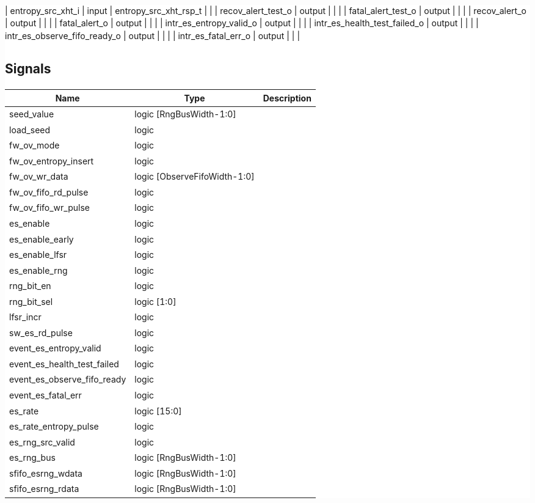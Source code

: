 | entropy_src_xht_i            | input     | entropy_src_xht_rsp_t   |                                 |
| recov_alert_test_o           | output    |                         |                                 |
| fatal_alert_test_o           | output    |                         |                                 |
| recov_alert_o                | output    |                         |                                 |
| fatal_alert_o                | output    |                         |                                 |
| intr_es_entropy_valid_o      | output    |                         |                                 |
| intr_es_health_test_failed_o | output    |                         |                                 |
| intr_es_observe_fifo_ready_o | output    |                         |                                 |
| intr_es_fatal_err_o          | output    |                         |                                 |
## Signals

| Name                              | Type                            | Description |
| --------------------------------- | ------------------------------- | ----------- |
| seed_value                        | logic [RngBusWidth-1:0]         |             |
| load_seed                         | logic                           |             |
| fw_ov_mode                        | logic                           |             |
| fw_ov_entropy_insert              | logic                           |             |
| fw_ov_wr_data                     | logic [ObserveFifoWidth-1:0]    |             |
| fw_ov_fifo_rd_pulse               | logic                           |             |
| fw_ov_fifo_wr_pulse               | logic                           |             |
| es_enable                         | logic                           |             |
| es_enable_early                   | logic                           |             |
| es_enable_lfsr                    | logic                           |             |
| es_enable_rng                     | logic                           |             |
| rng_bit_en                        | logic                           |             |
| rng_bit_sel                       | logic [1:0]                     |             |
| lfsr_incr                         | logic                           |             |
| sw_es_rd_pulse                    | logic                           |             |
| event_es_entropy_valid            | logic                           |             |
| event_es_health_test_failed       | logic                           |             |
| event_es_observe_fifo_ready       | logic                           |             |
| event_es_fatal_err                | logic                           |             |
| es_rate                           | logic [15:0]                    |             |
| es_rate_entropy_pulse             | logic                           |             |
| es_rng_src_valid                  | logic                           |             |
| es_rng_bus                        | logic [RngBusWidth-1:0]         |             |
| sfifo_esrng_wdata                 | logic [RngBusWidth-1:0]         |             |
| sfifo_esrng_rdata                 | logic [RngBusWidth-1:0]         |             |